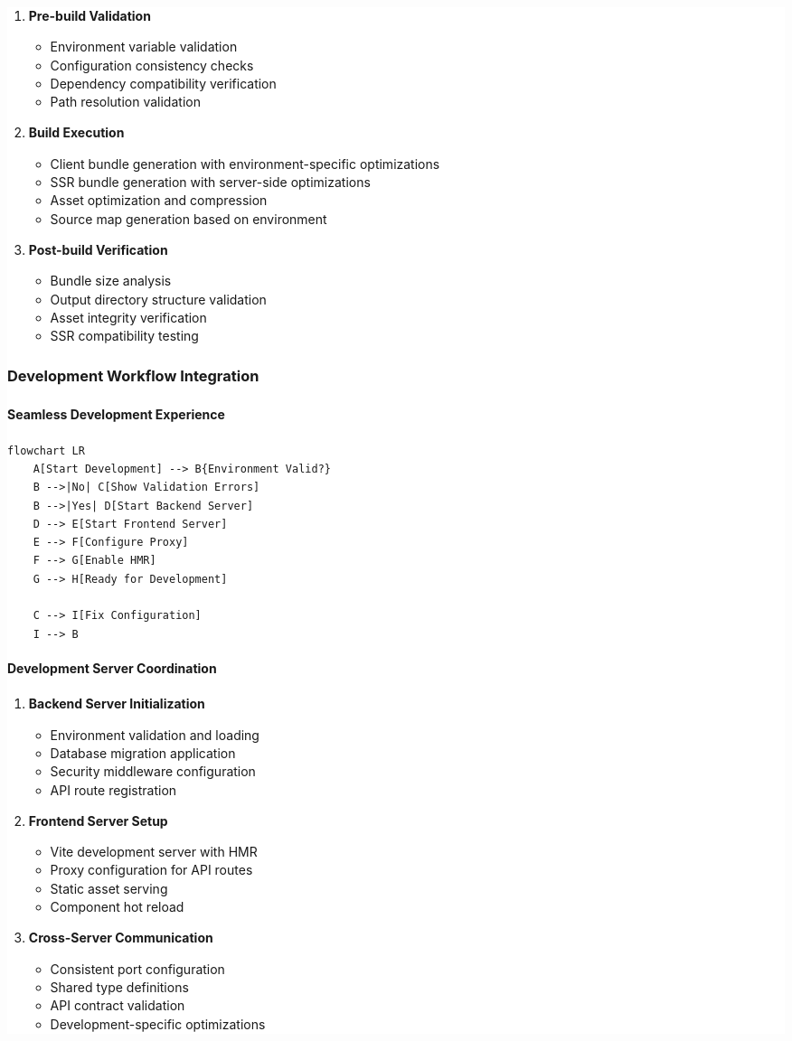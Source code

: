 1. **Pre-build Validation**
   - Environment variable validation
   - Configuration consistency checks
   - Dependency compatibility verification
   - Path resolution validation

2. **Build Execution**
   - Client bundle generation with environment-specific optimizations
   - SSR bundle generation with server-side optimizations
   - Asset optimization and compression
   - Source map generation based on environment

3. **Post-build Verification**
   - Bundle size analysis
   - Output directory structure validation
   - Asset integrity verification
   - SSR compatibility testing

### Development Workflow Integration

#### Seamless Development Experience

```mermaid
flowchart LR
    A[Start Development] --> B{Environment Valid?}
    B -->|No| C[Show Validation Errors]
    B -->|Yes| D[Start Backend Server]
    D --> E[Start Frontend Server]
    E --> F[Configure Proxy]
    F --> G[Enable HMR]
    G --> H[Ready for Development]

    C --> I[Fix Configuration]
    I --> B
```

#### Development Server Coordination

1. **Backend Server Initialization**
   - Environment validation and loading
   - Database migration application
   - Security middleware configuration
   - API route registration

2. **Frontend Server Setup**
   - Vite development server with HMR
   - Proxy configuration for API routes
   - Static asset serving
   - Component hot reload

3. **Cross-Server Communication**
   - Consistent port configuration
   - Shared type definitions
   - API contract validation
   - Development-specific optimizations
